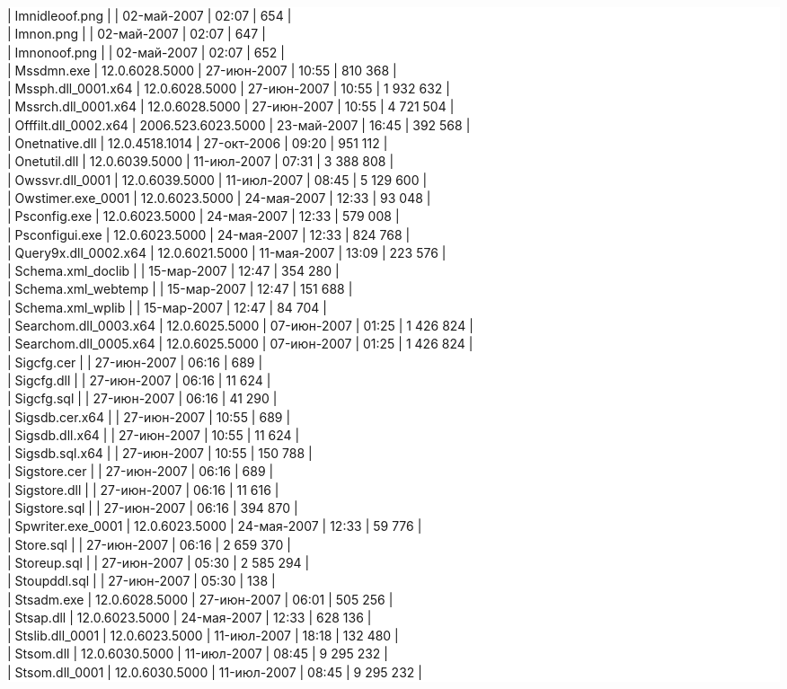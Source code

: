 | Imnidleoof.png         |                    | 02-май-2007 | 02:07 | 654       |  
| Imnon.png              |                    | 02-май-2007 | 02:07 | 647       |  
| Imnonoof.png           |                    | 02-май-2007 | 02:07 | 652       |  
| Mssdmn.exe             | 12.0.6028.5000     | 27-июн-2007 | 10:55 | 810 368   |  
| Mssph.dll\_0001.x64    | 12.0.6028.5000     | 27-июн-2007 | 10:55 | 1 932 632 |  
| Mssrch.dll\_0001.x64   | 12.0.6028.5000     | 27-июн-2007 | 10:55 | 4 721 504 |  
| Offfilt.dll\_0002.x64  | 2006.523.6023.5000 | 23-май-2007 | 16:45 | 392 568   |  
| Onetnative.dll         | 12.0.4518.1014     | 27-окт-2006 | 09:20 | 951 112   |  
| Onetutil.dll           | 12.0.6039.5000     | 11-июл-2007 | 07:31 | 3 388 808 |  
| Owssvr.dll\_0001       | 12.0.6039.5000     | 11-июл-2007 | 08:45 | 5 129 600 |  
| Owstimer.exe\_0001     | 12.0.6023.5000     | 24-мая-2007 | 12:33 | 93 048    |  
| Psconfig.exe           | 12.0.6023.5000     | 24-мая-2007 | 12:33 | 579 008   |  
| Psconfigui.exe         | 12.0.6023.5000     | 24-мая-2007 | 12:33 | 824 768   |  
| Query9x.dll\_0002.x64  | 12.0.6021.5000     | 11-мая-2007 | 13:09 | 223 576   |  
| Schema.xml\_doclib     |                    | 15-мар-2007 | 12:47 | 354 280   |  
| Schema.xml\_webtemp    |                    | 15-мар-2007 | 12:47 | 151 688   |  
| Schema.xml\_wplib      |                    | 15-мар-2007 | 12:47 | 84 704    |  
| Searchom.dll\_0003.x64 | 12.0.6025.5000     | 07-июн-2007 | 01:25 | 1 426 824 |  
| Searchom.dll\_0005.x64 | 12.0.6025.5000     | 07-июн-2007 | 01:25 | 1 426 824 |  
| Sigcfg.cer             |                    | 27-июн-2007 | 06:16 | 689       |  
| Sigcfg.dll             |                    | 27-июн-2007 | 06:16 | 11 624    |  
| Sigcfg.sql             |                    | 27-июн-2007 | 06:16 | 41 290    |  
| Sigsdb.cer.x64         |                    | 27-июн-2007 | 10:55 | 689       |  
| Sigsdb.dll.x64         |                    | 27-июн-2007 | 10:55 | 11 624    |  
| Sigsdb.sql.x64         |                    | 27-июн-2007 | 10:55 | 150 788   |  
| Sigstore.cer           |                    | 27-июн-2007 | 06:16 | 689       |  
| Sigstore.dll           |                    | 27-июн-2007 | 06:16 | 11 616    |  
| Sigstore.sql           |                    | 27-июн-2007 | 06:16 | 394 870   |  
| Spwriter.exe\_0001     | 12.0.6023.5000     | 24-мая-2007 | 12:33 | 59 776    |  
| Store.sql              |                    | 27-июн-2007 | 06:16 | 2 659 370 |  
| Storeup.sql            |                    | 27-июн-2007 | 05:30 | 2 585 294 |  
| Stoupddl.sql           |                    | 27-июн-2007 | 05:30 | 138       |  
| Stsadm.exe             | 12.0.6028.5000     | 27-июн-2007 | 06:01 | 505 256   |  
| Stsap.dll              | 12.0.6023.5000     | 24-мая-2007 | 12:33 | 628 136   |  
| Stslib.dll\_0001       | 12.0.6023.5000     | 11-июл-2007 | 18:18 | 132 480   |  
| Stsom.dll              | 12.0.6030.5000     | 11-июл-2007 | 08:45 | 9 295 232 |  
| Stsom.dll\_0001        | 12.0.6030.5000     | 11-июл-2007 | 08:45 | 9 295 232 |  